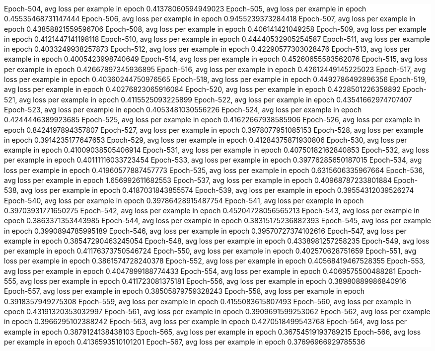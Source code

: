 Epoch-504, avg loss per example in epoch 0.41378060594949023
Epoch-505, avg loss per example in epoch 0.45535468731147444
Epoch-506, avg loss per example in epoch 0.9455239373284418
Epoch-507, avg loss per example in epoch 0.43858821559596706
Epoch-508, avg loss per example in epoch 0.406141421049258
Epoch-509, avg loss per example in epoch 0.4121447141198118
Epoch-510, avg loss per example in epoch 0.44440532905254587
Epoch-511, avg loss per example in epoch 0.4033249938257873
Epoch-512, avg loss per example in epoch 0.42290577303028476
Epoch-513, avg loss per example in epoch 0.4005423998740649
Epoch-514, avg loss per example in epoch 0.45260655583562076
Epoch-515, avg loss per example in epoch 0.42667897345936895
Epoch-516, avg loss per example in epoch 0.42612449145225023
Epoch-517, avg loss per example in epoch 0.40360244750976565
Epoch-518, avg loss per example in epoch 0.4492786492896356
Epoch-519, avg loss per example in epoch 0.40276823065916084
Epoch-520, avg loss per example in epoch 0.4228501226358892
Epoch-521, avg loss per example in epoch 0.4115525093225899
Epoch-522, avg loss per example in epoch 0.43541662974707407
Epoch-523, avg loss per example in epoch 0.4053481030556226
Epoch-524, avg loss per example in epoch 0.4244446389923685
Epoch-525, avg loss per example in epoch 0.41622667938585906
Epoch-526, avg loss per example in epoch 0.8424197894357807
Epoch-527, avg loss per example in epoch 0.3978077951085153
Epoch-528, avg loss per example in epoch 0.3914235177647653
Epoch-529, avg loss per example in epoch 0.41284375871930806
Epoch-530, avg loss per example in epoch 0.41009038505406914
Epoch-531, avg loss per example in epoch 0.40750182162840853
Epoch-532, avg loss per example in epoch 0.40111116033723454
Epoch-533, avg loss per example in epoch 0.39776285650187015
Epoch-534, avg loss per example in epoch 0.41960577887457773
Epoch-535, avg loss per example in epoch 0.6315606335967664
Epoch-536, avg loss per example in epoch 1.656992611682553
Epoch-537, avg loss per example in epoch 0.40968787233801884
Epoch-538, avg loss per example in epoch 0.4187031843855574
Epoch-539, avg loss per example in epoch 0.39554312039526274
Epoch-540, avg loss per example in epoch 0.39786428915487754
Epoch-541, avg loss per example in epoch 0.39703931771650275
Epoch-542, avg loss per example in epoch 0.45204728056565213
Epoch-543, avg loss per example in epoch 0.3863371353443985
Epoch-544, avg loss per example in epoch 0.38315175236882393
Epoch-545, avg loss per example in epoch 0.3990894785995189
Epoch-546, avg loss per example in epoch 0.39570727374102616
Epoch-547, avg loss per example in epoch 0.38547290463245054
Epoch-548, avg loss per example in epoch 0.4338981257258235
Epoch-549, avg loss per example in epoch 0.41176373750546724
Epoch-550, avg loss per example in epoch 0.402570628751659
Epoch-551, avg loss per example in epoch 0.3861574728240378
Epoch-552, avg loss per example in epoch 0.40568419467528355
Epoch-553, avg loss per example in epoch 0.4047899188774433
Epoch-554, avg loss per example in epoch 0.4069575500488281
Epoch-555, avg loss per example in epoch 0.411723081375181
Epoch-556, avg loss per example in epoch 0.38980889986840916
Epoch-557, avg loss per example in epoch 0.38505879759328243
Epoch-558, avg loss per example in epoch 0.3918357949275308
Epoch-559, avg loss per example in epoch 0.4155083615807493
Epoch-560, avg loss per example in epoch 0.43191320353032997
Epoch-561, avg loss per example in epoch 0.3909691599253062
Epoch-562, avg loss per example in epoch 0.3966295102388242
Epoch-563, avg loss per example in epoch 0.4270518499543768
Epoch-564, avg loss per example in epoch 0.3879124138438103
Epoch-565, avg loss per example in epoch 0.36754519193789215
Epoch-566, avg loss per example in epoch 0.4136593510101201
Epoch-567, avg loss per example in epoch 0.37696966929785536